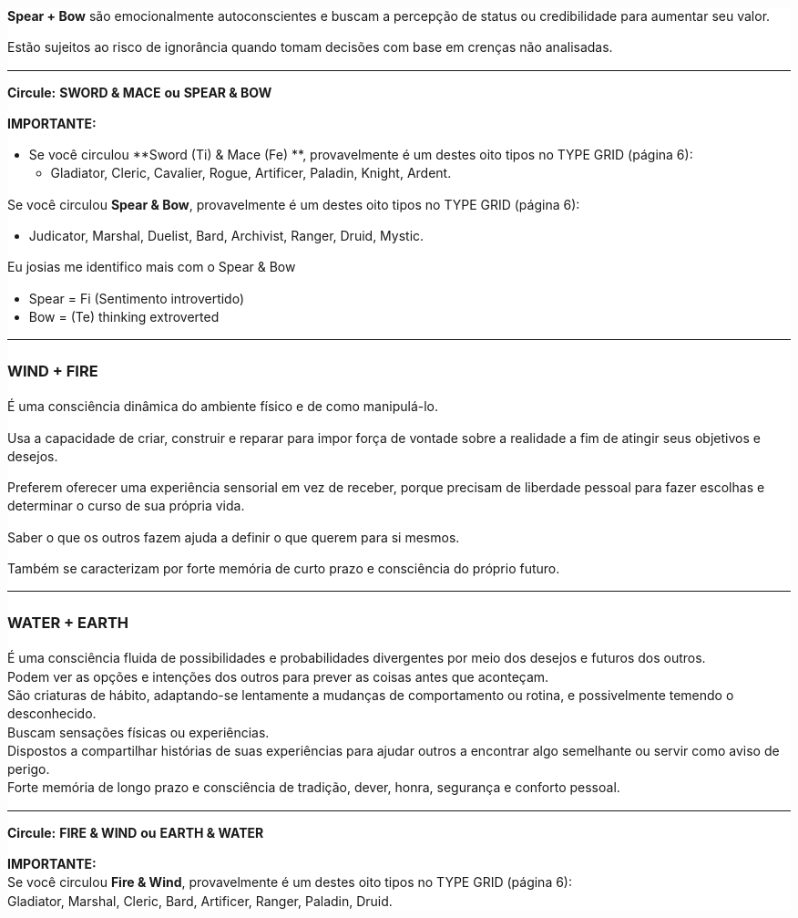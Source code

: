 **Spear + Bow** são emocionalmente autoconscientes e buscam a percepção de status ou credibilidade para aumentar seu valor.  

Estão sujeitos ao risco de ignorância quando tomam decisões com base em crenças não analisadas.

---

**Circule:** **SWORD & MACE** **ou** **SPEAR & BOW**

**IMPORTANTE:**  
- Se você circulou **Sword (Ti) & Mace (Fe) **, provavelmente é um destes oito tipos no TYPE GRID (página 6):  
	- Gladiator, Cleric, Cavalier, Rogue, Artificer, Paladin, Knight, Ardent.

Se você circulou **Spear & Bow**, provavelmente é um destes oito tipos no TYPE GRID (página 6):  
- Judicator, Marshal, Duelist, Bard, Archivist, Ranger, Druid, Mystic.

Eu josias me identifico mais com o Spear & Bow
- Spear = Fi (Sentimento introvertido)
- Bow = (Te) thinking extroverted

---
### **WIND + FIRE**

É uma consciência dinâmica do ambiente físico e de como manipulá-lo.

Usa a capacidade de criar, construir e reparar para impor força de vontade sobre a realidade a fim de atingir seus objetivos e desejos.  

Preferem oferecer uma experiência sensorial em vez de receber, porque precisam de liberdade pessoal para fazer escolhas e determinar o curso de sua própria vida.  

Saber o que os outros fazem ajuda a definir o que querem para si mesmos.  

Também se caracterizam por forte memória de curto prazo e consciência do próprio futuro.

---

### **WATER + EARTH**

É uma consciência fluida de possibilidades e probabilidades divergentes por meio dos desejos e futuros dos outros.  
Podem ver as opções e intenções dos outros para prever as coisas antes que aconteçam.  
São criaturas de hábito, adaptando-se lentamente a mudanças de comportamento ou rotina, e possivelmente temendo o desconhecido.  
Buscam sensações físicas ou experiências.  
Dispostos a compartilhar histórias de suas experiências para ajudar outros a encontrar algo semelhante ou servir como aviso de perigo.  
Forte memória de longo prazo e consciência de tradição, dever, honra, segurança e conforto pessoal.

---

**Circule:** **FIRE & WIND** **ou** **EARTH & WATER**

**IMPORTANTE:**  
Se você circulou **Fire & Wind**, provavelmente é um destes oito tipos no TYPE GRID (página 6):  
Gladiator, Marshal, Cleric, Bard, Artificer, Ranger, Paladin, Druid.
